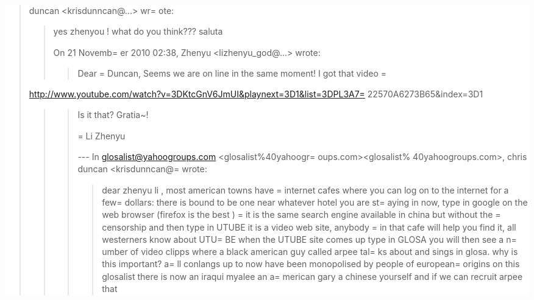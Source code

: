 > duncan <krisdunncan@...> wr=
ote:
> >
> > yes zhenyou ! what do you think??? saluta
> >
> > On 21 Novemb=
er 2010 02:38, Zhenyu <lizhenyu_god@...> wrote:
> >
> > >
> > >
> > > Dear =
Duncan,
> > > Seems we are on line in the same moment! I got that video
> >=
 >
> http://www.youtube.com/watch?v=3DKtcGnV6JmUI&playnext=3D1&list=3DPL3A7=
22570A6273B65&index=3D1
> > >
> > > Is it that?
> > > Gratia~!
> > >
> > > =
Li Zhenyu
> > >
> > > --- In glosalist@yahoogroups.com <glosalist%40yahoogr=
oups.com><glosalist%
> 40yahoogroups.com>, chris
> > > duncan <krisdunncan@=
> wrote:
> > > >
> > > > dear zhenyu li ,
> > > > most american towns have =
internet cafes where you can log on to the
> > > internet
> > > > for a few=
 dollars: there is bound to be one near whatever hotel you
> are
> > > > st=
aying in now, type in google on the web browser (firefox is the
> best )
> =
> > > it is the same search engine available in china but without the
> > >=
 censorship
> > > > and then type in UTUBE it is a video web site, anybody =
in that cafe
> will
> > > > help you find it, all westerners know about UTU=
BE
> > > > when the UTUBE site comes up type in GLOSA you will then see a n=
umber
> of
> > > > video clipps where a black american guy called arpee tal=
ks about and
> > > sings
> > > > in glosa.
> > > > why is this important? a=
ll conlangs up to now have been monopolised
> by
> > > > people of european=
 origins on this glosalist there is now an iraqui
> > > myalee
> > > > an a=
merican gary a chinese yourself and if we can recruit arpee that